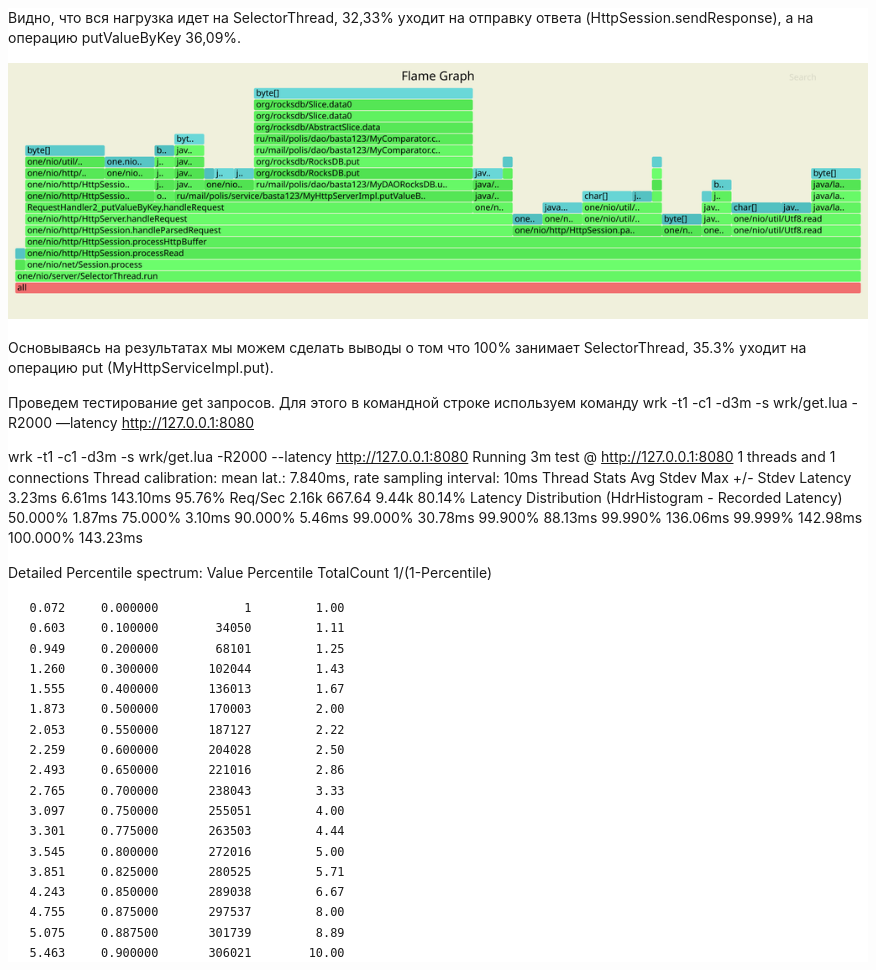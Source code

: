 Видно, что вся нагрузка идет на SelectorThread, 32,33% уходит на отправку ответа (HttpSession.sendResponse), а на операцию putValueByKey 36,09%.



![](https://github.com/Basta123/2020-highload-dht/blob/master/profiling/AllocPut.svg)


Основываясь на результатах мы можем сделать выводы о том что  100% занимает SelectorThread, 35.3% уходит на операцию put (MyHttpServiceImpl.put).


Проведем тестирование get запросов.
Для этого в командной строке используем команду wrk -t1 -c1 -d3m -s wrk/get.lua -R2000 —latency http://127.0.0.1:8080


wrk -t1 -c1 -d3m -s wrk/get.lua -R2000 --latency http://127.0.0.1:8080
Running 3m test @ http://127.0.0.1:8080
  1 threads and 1 connections
  Thread calibration: mean lat.: 7.840ms, rate sampling interval: 10ms
  Thread Stats   Avg      Stdev     Max   +/- Stdev
    Latency     3.23ms    6.61ms 143.10ms   95.76%
    Req/Sec     2.16k   667.64     9.44k    80.14%
  Latency Distribution (HdrHistogram - Recorded Latency)
 50.000%    1.87ms
 75.000%    3.10ms
 90.000%    5.46ms
 99.000%   30.78ms
 99.900%   88.13ms
 99.990%  136.06ms
 99.999%  142.98ms
100.000%  143.23ms

  Detailed Percentile spectrum:
       Value   Percentile   TotalCount 1/(1-Percentile)

       0.072     0.000000            1         1.00
       0.603     0.100000        34050         1.11
       0.949     0.200000        68101         1.25
       1.260     0.300000       102044         1.43
       1.555     0.400000       136013         1.67
       1.873     0.500000       170003         2.00
       2.053     0.550000       187127         2.22
       2.259     0.600000       204028         2.50
       2.493     0.650000       221016         2.86
       2.765     0.700000       238043         3.33
       3.097     0.750000       255051         4.00
       3.301     0.775000       263503         4.44
       3.545     0.800000       272016         5.00
       3.851     0.825000       280525         5.71
       4.243     0.850000       289038         6.67
       4.755     0.875000       297537         8.00
       5.075     0.887500       301739         8.89
       5.463     0.900000       306021        10.00
